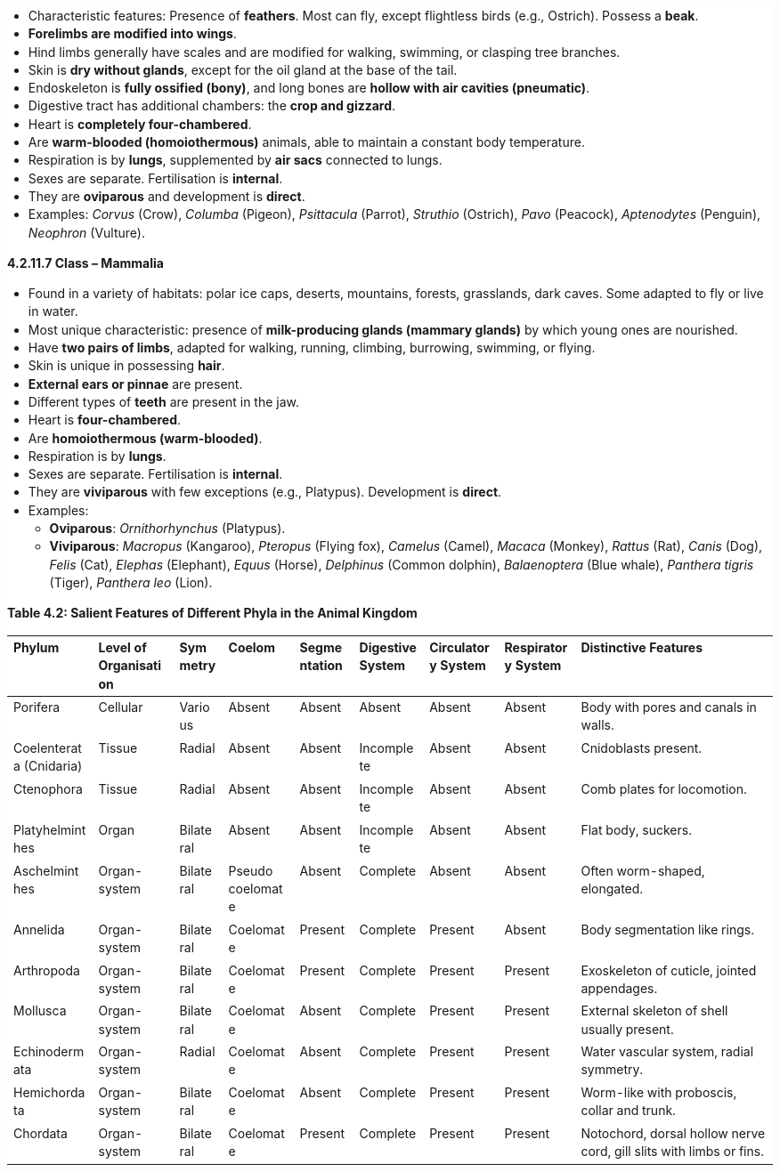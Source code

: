 - Characteristic features: Presence of **feathers**. Most can fly, except flightless birds (e.g., Ostrich). Possess a **beak**.
- **Forelimbs are modified into wings**.
- Hind limbs generally have scales and are modified for walking, swimming, or clasping tree branches.
- Skin is **dry without glands**, except for the oil gland at the base of the tail.
- Endoskeleton is **fully ossified (bony)**, and long bones are **hollow with air cavities (pneumatic)**.
- Digestive tract has additional chambers: the **crop and gizzard**.
- Heart is **completely four-chambered**.
- Are **warm-blooded (homoiothermous)** animals, able to maintain a constant body temperature.
- Respiration is by **lungs**, supplemented by **air sacs** connected to lungs.
- Sexes are separate. Fertilisation is **internal**.
- They are **oviparous** and development is **direct**.
- Examples: _Corvus_ (Crow), _Columba_ (Pigeon), _Psittacula_ (Parrot), _Struthio_ (Ostrich), _Pavo_ (Peacock), _Aptenodytes_ (Penguin), _Neophron_ (Vulture).

**4.2.11.7 Class – Mammalia**

- Found in a variety of habitats: polar ice caps, deserts, mountains, forests, grasslands, dark caves. Some adapted to fly or live in water.
- Most unique characteristic: presence of **milk-producing glands (mammary glands)** by which young ones are nourished.
- Have **two pairs of limbs**, adapted for walking, running, climbing, burrowing, swimming, or flying.
- Skin is unique in possessing **hair**.
- **External ears or pinnae** are present.
- Different types of **teeth** are present in the jaw.
- Heart is **four-chambered**.
- Are **homoiothermous (warm-blooded)**.
- Respiration is by **lungs**.
- Sexes are separate. Fertilisation is **internal**.
- They are **viviparous** with few exceptions (e.g., Platypus). Development is **direct**.
- Examples:
     - **Oviparous**: _Ornithorhynchus_ (Platypus).
     - **Viviparous**: _Macropus_ (Kangaroo), _Pteropus_ (Flying fox), _Camelus_ (Camel), _Macaca_ (Monkey), _Rattus_ (Rat), _Canis_ (Dog), _Felis_ (Cat), _Elephas_ (Elephant), _Equus_ (Horse), _Delphinus_ (Common dolphin), _Balaenoptera_ (Blue whale), _Panthera tigris_ (Tiger), _Panthera leo_ (Lion).

**Table 4.2: Salient Features of Different Phyla in the Animal Kingdom**

| Phylum                  | Level of Organisation | Symmetry  | Coelom           | Segmentation | Digestive System | Circulatory System | Respiratory System | Distinctive Features                                                |
| :---------------------- | :-------------------- | :-------- | :--------------- | :----------- | :--------------- | :----------------- | :----------------- | :------------------------------------------------------------------ |
| Porifera                | Cellular              | Various   | Absent           | Absent       | Absent           | Absent             | Absent             | Body with pores and canals in walls.                                |
| Coelenterata (Cnidaria) | Tissue                | Radial    | Absent           | Absent       | Incomplete       | Absent             | Absent             | Cnidoblasts present.                                                |
| Ctenophora              | Tissue                | Radial    | Absent           | Absent       | Incomplete       | Absent             | Absent             | Comb plates for locomotion.                                         |
| Platyhelminthes         | Organ                 | Bilateral | Absent           | Absent       | Incomplete       | Absent             | Absent             | Flat body, suckers.                                                 |
| Aschelminthes           | Organ-system          | Bilateral | Pseudo coelomate | Absent       | Complete         | Absent             | Absent             | Often worm-shaped, elongated.                                       |
| Annelida                | Organ-system          | Bilateral | Coelomate        | Present      | Complete         | Present            | Absent             | Body segmentation like rings.                                       |
| Arthropoda              | Organ-system          | Bilateral | Coelomate        | Present      | Complete         | Present            | Present            | Exoskeleton of cuticle, jointed appendages.                         |
| Mollusca                | Organ-system          | Bilateral | Coelomate        | Absent       | Complete         | Present            | Present            | External skeleton of shell usually present.                         |
| Echinodermata           | Organ-system          | Radial    | Coelomate        | Absent       | Complete         | Present            | Present            | Water vascular system, radial symmetry.                             |
| Hemichordata            | Organ-system          | Bilateral | Coelomate        | Absent       | Complete         | Present            | Present            | Worm-like with proboscis, collar and trunk.                         |
| Chordata                | Organ-system          | Bilateral | Coelomate        | Present      | Complete         | Present            | Present            | Notochord, dorsal hollow nerve cord, gill slits with limbs or fins. |
